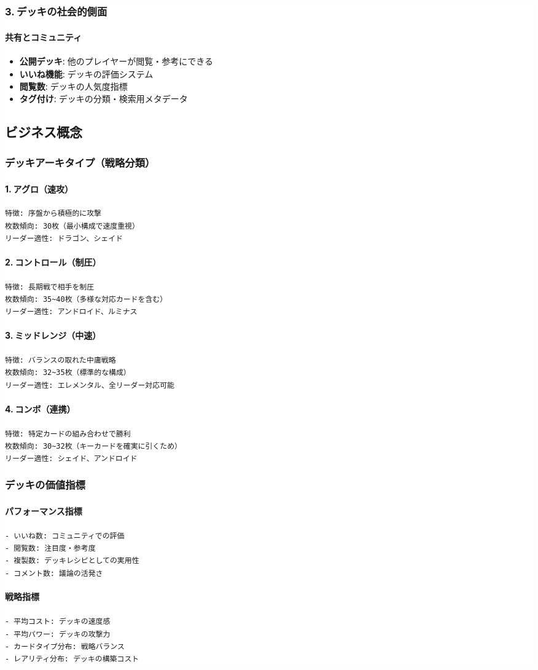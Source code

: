 ### 3. デッキの社会的側面

#### 共有とコミュニティ
- **公開デッキ**: 他のプレイヤーが閲覧・参考にできる
- **いいね機能**: デッキの評価システム
- **閲覧数**: デッキの人気度指標
- **タグ付け**: デッキの分類・検索用メタデータ

## ビジネス概念

### デッキアーキタイプ（戦略分類）

#### 1. アグロ（速攻）
```
特徴: 序盤から積極的に攻撃
枚数傾向: 30枚（最小構成で速度重視）
リーダー適性: ドラゴン、シェイド
```

#### 2. コントロール（制圧）
```
特徴: 長期戦で相手を制圧
枚数傾向: 35~40枚（多様な対応カードを含む）
リーダー適性: アンドロイド、ルミナス
```

#### 3. ミッドレンジ（中速）
```
特徴: バランスの取れた中庸戦略
枚数傾向: 32~35枚（標準的な構成）
リーダー適性: エレメンタル、全リーダー対応可能
```

#### 4. コンボ（連携）
```
特徴: 特定カードの組み合わせで勝利
枚数傾向: 30~32枚（キーカードを確実に引くため）
リーダー適性: シェイド、アンドロイド
```

### デッキの価値指標

#### パフォーマンス指標
```
- いいね数: コミュニティでの評価
- 閲覧数: 注目度・参考度
- 複製数: デッキレシピとしての実用性
- コメント数: 議論の活発さ
```

#### 戦略指標
```
- 平均コスト: デッキの速度感
- 平均パワー: デッキの攻撃力
- カードタイプ分布: 戦略バランス
- レアリティ分布: デッキの構築コスト
```
